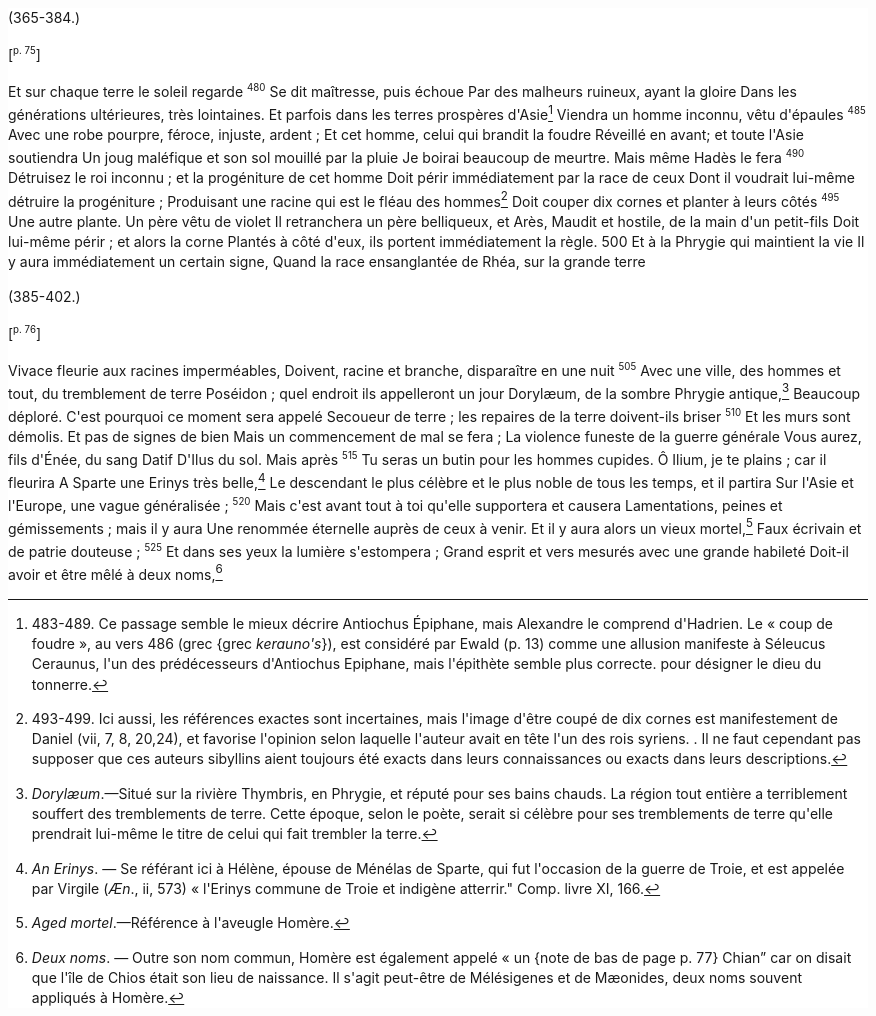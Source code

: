 (365-384.)

<span id="p75">[<sup><small>p. 75</small></sup>]</span>

Et sur chaque terre le soleil regarde
<span id="v480"><sup><small>480</small></sup></span> Se dit maîtresse, puis échoue
Par des malheurs ruineux, ayant la gloire
Dans les générations ultérieures, très lointaines.
Et parfois dans les terres prospères d'Asie[^483]
Viendra un homme inconnu, vêtu d'épaules
<span id="v485"><sup><small>485</small></sup></span> Avec une robe pourpre, féroce, injuste, ardent ;
Et cet homme, celui qui brandit la foudre
Réveillé en avant; et toute l'Asie soutiendra
Un joug maléfique et son sol mouillé par la pluie
Je boirai beaucoup de meurtre. Mais même Hadès le fera
<span id="v490"><sup><small>490</small></sup></span> Détruisez le roi inconnu ; et la progéniture de cet homme
Doit périr immédiatement par la race de ceux
Dont il voudrait lui-même détruire la progéniture ;
Produisant une racine qui est le fléau des hommes[^493]
Doit couper dix cornes et planter à leurs côtés
<span id="v495"><sup><small>495</small></sup></span> Une autre plante. Un père vêtu de violet
Il retranchera un père belliqueux, et Arès,
Maudit et hostile, de la main d'un petit-fils
Doit lui-même périr ; et alors la corne
Plantés à côté d'eux, ils portent immédiatement la règle.
500 Et à la Phrygie qui maintient la vie
Il y aura immédiatement un certain signe,
Quand la race ensanglantée de Rhéa, sur la grande terre

(385-402.)

<span id="p76">[<sup><small>p. 76</small></sup>]</span>

Vivace fleurie aux racines imperméables,
Doivent, racine et branche, disparaître en une nuit
<span id="v505"><sup><small>505</small></sup></span> Avec une ville, des hommes et tout, du tremblement de terre
Poséidon ; quel endroit ils appelleront un jour
Dorylæum, de la sombre Phrygie antique,[^507]
Beaucoup déploré. C'est pourquoi ce moment sera appelé
Secoueur de terre ; les repaires de la terre doivent-ils briser
<span id="v510"><sup><small>510</small></sup></span> Et les murs sont démolis. Et pas de signes de bien
Mais un commencement de mal se fera ;
La violence funeste de la guerre générale
Vous aurez, fils d'Énée, du sang Datif
D'Ilus du sol. Mais après
<span id="v515"><sup><small>515</small></sup></span> Tu seras un butin pour les hommes cupides.
Ô Ilium, je te plains ; car il fleurira
A Sparte une Erinys très belle,[^517]
Le descendant le plus célèbre et le plus noble de tous les temps, et il partira
Sur l'Asie et l'Europe, une vague généralisée ;
<span id="v520"><sup><small>520</small></sup></span> Mais c'est avant tout à toi qu'elle supportera et causera
Lamentations, peines et gémissements ; mais il y aura
Une renommée éternelle auprès de ceux à venir.
Et il y aura alors un vieux mortel,[^523]
Faux écrivain et de patrie douteuse ;
<span id="v525"><sup><small>525</small></sup></span> Et dans ses yeux la lumière s'estompera ;
Grand esprit et vers mesurés avec une grande habileté
Doit-il avoir et être mêlé à deux noms,[^527]


[^1]: Ce troisième livre des Oracles est le plus intéressant et le plus important de toute la collection. C'est de loin le plus long, contenant dans le texte grec 829 versets. On pense qu'il est principalement d'origine juive. Dans sa forme actuelle, cependant, il s'agit évidemment d'une compilation de plusieurs groupes distincts d'oracles, dont l'un, les lignes 117 à 361 (texte grec, 97 à 294), contient la partie la plus ancienne des oracles sibyllins tels qu'ils existent aujourd'hui. Deux fragments assez étendus qui ont été conservés par Théophile auraient été au début de la prophétie de la Sibylle et auraient probablement constitué une introduction à cette section de notre troisième livre (voir Appendice, p. 267). A la place de cette introduction plus ancienne, le compilateur de notre recueil a inséré les 116 premières lignes de ce livre, qui peuvent encore être subdivisées en trois parties, qui paraissent être autant de fragments séparés ; lignes 1 à 75, 76 à 111, 112 à 116. Dans certaines éditions, les 75 premières lignes (texte grec, 1-62) sont annexées au livre précédent, ainsi que certains MSS. préfacez ce livre avec les mots : « Encore une fois, dans son troisième tome, elle dit ces choses du deuxième discours concernant Dieu. » D'autres sections clairement distinctes de ce livre sont les suivantes : lignes 362-616, 616-1003, 1004-1031 (texte grec, 295-488, 489-808, 809-827). La dernière section prétend être une justification personnelle de la Sibylle.
[^28]: _Mère Téthys_.—Épouse d'Océanus, mère des fleuves et des nymphes, au nombre de trois mille. Voir Hésiode, _Theog._, 335, _ff_.
[^30]: _Adam à quatre lettres_. — L'ingéniosité du voyant, dans les quatre lettres de ce nom, les initiales grecques des mots pour l'est, l'ouest, le nord et le sud surpasse même celle notée dans le livre i, 102, où Hadès est tracé dans le mot Adam. Mais Augustin l'adopte et dit : « Selon la langue grecque, Adam lui-même signifie le monde entier. Car il y a quatre lettres, A, D, A, M, et dans le langage grec, ce sont les initiales des quatre parties de la terre. {grec _?Anatolh'_}, est ; {grec _Du'sis_}, ouest ; {grec _? Arktos_}, nord ; {grec _Meshmbri'a_} sud. Eharratio dans le Psaume, xcv, 15 [L., 37, 1236]. Voir aussi Tractatus dans Joannis, ix, 14, et x, 12 [L., 35, 1465, 1473].
[^55]: L'époque où Rome obtint le contrôle total de l'Égypte fut celle où Auguste devint le maître incontesté des régions tout autour de la mer Méditerranée et où l'empire romain fut pleinement établi. La Sibylle reconnaît que cet empire commença vers l'époque de l'apparition du Christ, né sous le règne d'Auguste.
[^58]: _Le Saint Seigneur viendra_. — Le Messie, car aucun autre dirigeant ne pourrait être décrit par un langage tel que celui employé ici par l'écrivain. Ce passage prouve qu’au moins les lignes 55 à 75 sont d’auteur chrétien ou juif chrétien.
[^62]: _Trois_. — On pense ici tout naturellement au fameux triumvirat d'Antoine, Octave et Lépidus ; mais il est difficile d'expliquer la « cataracte de feu » (ligne 65) et d'autres images de jugement en lien immédiat avec ces noms historiques.
[^76]: Les _Sebastenes_ désignent le plus naturellement les habitants de Sébaste, ou Samarie, et un écrivain juif vivant à l'époque d'Auguste aurait pu être facilement disposé à penser à un Beliar - un antichrist - comme issu des Samaritains détestés. . Comp. l'antéchrist miraculeux de Dan. VII 25 ; VIII, 23-25 ​​; XI, 36 ; et aussi 2 Thess. II, 8-10.
[^92]: 92-93. _Une femme... une veuve_. — Si l'on trouve dans les « trois » du vers 62 une référence aux triumvirs Antoine, Octave et Lépide, il est tout naturel de comprendre cette « veuve » comme Cléopâtre d'Egypte, qui captiva par elle charme Jules César et Antoine. Mais là encore, l'image du jugement du monde qui suit immédiatement est difficile à expliquer en relation avec une telle mention de Cléopâtre. Le passage tout entier n'est-il pas plutôt un concept apocalyptique idéal, à comprendre un peu à la manière de la femme représentée dans l'Apocalypse de Jean, XVII, 3 ; XVIII, 7 ; un symbole de Rome elle-même conçue comme la maîtresse des nations ? Comp. livre VIII, 263 ; 165, Comp. livre II, 263 ; VIII, 646.
[^112]: 112-116. Ce fragment n'a aucun lien nécessaire avec ce qui précède ou suit, ni avec le MSS. sont défectueux à ce stade.
[^117]: 117-129. Ce passage est cité dans Theophilus, _ad Autol_., ii, 31 [G., 6, 1101] ; Josèphe, _Ant._, i, iv, 3. Comp. Eusèbe, _Præp. Evang._, ix, 14 [G., 21, 702, 703]. Voir Gen. xi, 1-9. C'est l'une des parties les plus anciennes des Sibyllines, mais elle commence brusquement, comme si son contexte naturel précédent avait été omis.
[^122]: _Winds_. — « L'idée que Dieu a renversé la tour au moyen des vents a probablement été écrite pour la première fois par notre poète, mais ce n'est en réalité qu'une interprétation subtile de Gen. xi, 7. » — _Ewald_ , p. 33.
[^130]: _Génération dixième_.—Cité par Athénagoras, _Legatio pro Christianis_, xxx. [G., 6, 960], et Tertul., _ad Nationes_, ii, 12 [L., 1, 603]. En citant ce passage, Tertullien parle ainsi de la Sibylle : « La Sibylle était antérieure à toute littérature, cette Sibylle, je veux dire, qui était la véritable prophétesse de la vérité. En vers hexamétriques, elle expose ainsi la descente et les exploits de Saturne.
[^132]: _Cronos_.—Nom grec du titre latin plus familier Saturne. L'histoire des Titans dans les lignes suivantes (132-187) est familière aux étudiants en mythologie grecque, mais le vieux mythe existe avec de nombreuses variations mineures et, selon Hésiode (_Theog._, 453-500), la naissance et La préservation de Zeus était quelque peu différente de cette histoire.
[^173]: 173-176. Il y avait une _Dodona_ en Épire, dont les ruines trouvées près de Jaunina furent fouillées en 1896 ; il y avait aussi une _Dodona_ dans le nord de la Thessalie, et chacun de ces lieux était le siège d'un ancien et célèbre oracle. L'écrivain sibyllin ne fait pas de distinction entre les deux. _Europus_ est un autre nom pour le Titaresius, qui, selon Strabon (_Geog_. ix, 5, 19 ; et _Fragment_ 15) était un affluent du Peneus, et coulait avec lui à travers la vallée de Tempe jusqu'à la mer. Comp. Homère, _Iliade_ II, 750-755, où il est fait mention de la « Dodone hivernale » et du « charmant Titarèsius », qui cependant ne se mêle pas au Pénée, parce qu'il est une partie brisée du Styx.
[^202]: _Maison de Salomon_. — Le royaume de Salomon est ici amené à régner sur des nations que l'histoire de l'Ancien Testament ne mentionne jamais comme soumises à Israël. Comp. 1 Rois iv, 21. Mais le poète souhaite magnifier ce royaume.
[^208]: _Hellenes_. — Le royaume gréco-macédonien est ici évidemment destiné.
[^213]: _Un autre royaume_. — Celui de Rome, appelé ici _blanc_, ou brillant, en allusion à la toge blanche portée par les magistrats romains. Les concurrents aux élections étaient appelés candidats, à cause de la robe blanche dans laquelle ils se présentaient. Martial (_Epig._, viii, 65, 6) parle de _candida cultu Roma_\ — "Rome blanche en vêtements", l'épithète _à plusieurs têtes_ est censée désigner Rome alors qu'elle était encore une république et avait sa centaine ou plus. les sénateurs en tant que dirigeants. Mais il peut y avoir une allusion au symbolisme biblique de Dan. vii, 6, et Rév. xiii, 1.
[^233]: _Septième royaume_. — Ou septième roi (ligne comp. 765) de la dynastie grecque égyptienne. Cela indiquerait Ptolémée Philomètre si nous considérons Alexandre le Grand comme le premier roi, mais Ptolémée Physcon si seule la lignée des Ptolémées est prise en compte. Ewald adopte ce dernier point de vue, Alexandre le premier. Tous les Ptolémées étaient d'origine grecque (ou macédonienne).
[^237]: _Encore une fois fort_. — L'écrivain semble, dans l'esprit et l'espoir des prophètes de l'Ancien Testament, concevoir un triomphe pour le peuple élu, et suit de près les maux de son propre temps.
[^242]: 242-245.—Ce passage est en partie une répétition des lignes 188-190 ci-dessus.
[^266]: _Mortal astucieux_.—Comp. je, 8.
[^267]: 267.—Le passage est corrompu et la lecture adoptée dans notre version est dans une certaine mesure conjecturale, mais a un certain support dans les manuscrits et convient au contexte. L'étudiant critique devrait consulter la note d'Alexandre dans son édition de 1841, p. 111. Sur « Ur des Chaldéens », voir Gen. xi, 31. D'autres, cependant, suivant une autre lecture conjecturale, comprennent que la ville est Jérusalem. Ainsi Ewald, p. 21.
[^303]: répété à la ligne 321 ci-dessous.
[^324]: 324, 324. _Centuple. . . La mesure de Dieu_.—Comp. Gén. xxvi, 12 ; 2 Sam. XXIV, 3 ; Mat. XIX, 29 ; Luc VIII, 8.
[^345]: _Sept décennies_.—Voir Jer. XXV, 9-12.
[^352]: Le roi mentionné ici est peut-être mieux expliqué par Cyrus, et la description doit être comparée à Isa. XLIV, 28 ; xlv, 14. Ewald (p. 32) comprend que le roi est le Messie et, en effet, le langage des lignes 352 et 353 (texte grec, 286, 287), pris indépendamment du contexte, suggère naturellement un dirigeant surnaturel et juge. Le poète avait peut-être l’intention de relier l’avènement du Messie à la restauration des Juifs et à la reconstruction de leur temple. Mais le contexte ici et dans le passage parallèle, lignes 817-826 ci-dessous, désigne plutôt Cyrus, qu'Isaïe appelle l'oint de Jéhovah et représente comme le conquérant des nations, « disant de Jérusalem : Elle sera rebâtie ; et au temple, tes fondations seront posées.
[^354]: _Tribu royale_. — Juda, revenu de l'exil babylonien, et sous Zorobabel, descendant de la maison de David (Matt. I, 12 ; Luc iii, 27), reconstruisit le temple.
[^357]: 357, 358 _Les rois aideront_.—Comp. Esdras 1, 4 ; VI, 8 ; VII, 15, 16, 22.
[^359]: _Le saint rêve_. — Faisant peut-être allusion aux visions et aux prophéties de Zacharie et d'Aggée (comp. Esdras v, i).
[^362]: _Quand mon âme se reposait_.—Comp. exordiurne similaire dans les lignes 1 à 10, 196 à 201 et 616 à 619. Le passage commençant ici et se terminant par la ligne 615 forme une section à lui seul, et est considéré par Alexandre comme une interpolation appartenant au temps des Antonins. D'autres, cependant, y trouvent des preuves d'une date préchrétienne.
[^372]: _Babylone_.—Comp. comment Jérémie (xxv, 12) passe des calamités des Juifs à la visite pénale de Babylone.
[^387]: _Blow_. — Les guerres constantes du temps des Ptolémées.
[^392]: _Septième_.—Voir la ligne 233 et la note.
[^393]: _Gog et Magog_.—Noms dérivés d'Ézéchiel. xxxviii, 2. Comp. Rev. XX, 8. Ici apparemment appliqué comme noms symboliques aux Éthiopiens du Haut Nil.
[^399]: _Filles de l'ouest_.—Romain. villes situées à l’ouest de l’Égypte sur ou à proximité de la mer Méditerranée.
[^405]: _Great house_. — Allusion évidente au temple de Jérusalem et à sa destruction par les Romains.
[^406]: _Dents de fer_.—Comp. Dan. VII, 7, 19.
[^412]: _Desolations_. — Le texte de Rzach proposait ici la lecture {grec _e?'pma_}, support, prop ; mais dans ses Corrigenda il concède que la lecture {grecque _e?'phma po'lmes_}, proposée par Gomperz, est de loin préférable. Comp. Est un. je, 7.
[^414]: Chez la plupart des nations, l'apparition d'une comète a été considérée par les superstitieux comme un signe des maux spécifiés ici.
[^418]: _Tanais_. — Ancien nom classique du Don, qui se jette dans la mer moderne d'Azof, l'ancien lac Méotis.
[^424]: 424-430. Ces noms de villes sont insérés dans la traduction dans l'ordre dans lequel ils se trouvent dans le texte de Rzach. Bien entendu, aucun arrangement rythmique n’est réalisable.
[^434]: 434-450. Cette prophétie de l'assujettissement de Rome par l'Asie est évoquée {footnote p. 73} à par Lactance, _Div. Inst._, vii, 15 [L., 6, 787-790], qui déclare que « les Sibylles disent ouvertement que Rome périra, et cela aussi par le jugement de Dieu, parce qu'elle tenait son nom en mépris, était un ennemi de la justice, et il a tué un peuple qui était gardien de la vérité. Plus tôt, dans le même chapitre, il dit : « Le nom romain par lequel le monde est maintenant gouverné sera retiré de la terre, et le pouvoir reviendra à l'Asie, et l'Orient régnera à nouveau, et l'Occident sera soumis. .» La « vierge » dont il est question au vers 442, étant une « enfant de la Rome latine », ne peut, sans violence contre nature, être comprise comme « la vierge fille du vrai Dieu, la communauté d'Israël, qui, tout en infligeant le châtiment divin, contribue également à la le vrai bien-être » (Ewald, p. 19), mais c’est plutôt un nom poétique pour Rome elle-même. La « maîtresse », au vers 446, est comprise par Alexandre de la déesse Fortune, à qui Horace (_Od._, i, 35) s'adresse comme étant capable « en un instant soit de soulever un corps mortel du plus bas lieu, soit de le retourner les plus nobles triomphes dans les scènes funéraires.
[^454]: 454, 455. Ces lignes contiennent un jeu notable sur les noms Samos, Délos et Rome. Comp. aussi livre iv, 126, et viii, 218. Comp. aussi Tertullien, _De Pallio_, ii [L., 2, 1034] ; Lactance, VII, 25 [6, 812] ; Palladius, _Lausiaca_, cxviii [G., 34, 1227].
[^474]: 474-482. Ce passage s'explique très naturellement comme faisant référence à la domination macédonienne d'Alexandre et de ses successeurs, qui s'efforçaient d'apparaître comme des fils hautains et dirigeants du monde de Cronos (Saturne), mais étaient, en fait, d'origine païenne, ignobles, et vraiment une course bâtarde. Persée, le dernier d’entre eux, était vraiment un bâtard. Ainsi Ewald, _Abhandlung_, p. 12.
[^483]: 483-489. Ce passage semble le mieux décrire Antiochus Épiphane, mais Alexandre le comprend d'Hadrien. Le « coup de foudre », au vers 486 (grec {grec _kerauno's_}), est considéré par Ewald (p. 13) comme une allusion manifeste à Séleucus Ceraunus, l'un des prédécesseurs d'Antiochus Epiphane, mais l'épithète semble plus correcte. pour désigner le dieu du tonnerre.
[^493]: 493-499. Ici aussi, les références exactes sont incertaines, mais l'image d'être coupé de dix cornes est manifestement de Daniel (vii, 7, 8, 20,24), et favorise l'opinion selon laquelle l'auteur avait en tête l'un des rois syriens. . Il ne faut cependant pas supposer que ces auteurs sibyllins aient toujours été exacts dans leurs connaissances ou exacts dans leurs descriptions.
[^507]: _Dorylæum_.—Situé sur la rivière Thymbris, en Phrygie, et réputé pour ses bains chauds. La région tout entière a terriblement souffert des tremblements de terre. Cette époque, selon le poète, serait si célèbre pour ses tremblements de terre qu'elle prendrait lui-même le titre de celui qui fait trembler la terre.
[^517]: _An Erinys_. — Se référant ici à Hélène, épouse de Ménélas de Sparte, qui fut l'occasion de la guerre de Troie, et est appelée par Virgile (_Æn_., ii, 573) « l'Erinys commune de Troie et indigène atterrir." Comp. livre XI, 166.
[^523]: _Aged mortel_.—Référence à l'aveugle Homère.
[^527]: _Deux noms_. — Outre son nom commun, Homère est également appelé « un {note de bas de page p. 77} Chian” car on disait que l'île de Chios était son lieu de naissance. Il s'agit peut-être de Mélésigenes et de Mæonides, deux noms souvent appliqués à Homère.
[^553]: _Patara_.—Une ville principale de Lycie et lieu d'un oracle très célèbre d'Apollon.
[^556]: _Rhodes_.—La célèbre île au large de la côte sud de la Carie, où maintenant, comme autrefois, on dit qu'il n'y a presque pas un jour de l'année où le soleil ne soit visible. Ne se mêlant pas aux querelles des successeurs d'Alexandre, Rhodes connut une période considérable de paix et de prospérité et entretint un commerce étendu avec l'Égypte. Son asservissement ultérieur et sa chute étaient principalement dus au fait qu'il constituait un butin très tentant pour les conquérants avides.
[^577]: _Richesse très précieuse_. — Correction de Mendelssohn approuvée par Rzach dans son _Corrigenda_. La lecture commune du MSS. c'est-à-dire la richesse des hommes au cœur lourd.
[^587]: _Hot Ashes_. — Allusion aux éruptions du Vésuve. Comp. livre. IV, 172.
[^592]: _Spoiler_.—L. Scipion, selon certains ; Néron, selon d'autres ; mais la référence est incertaine. "Le tableau dans son ensemble", dit Ewald (p. 38), "est si vaste et si général que nous ne pouvons pas le considérer comme faisant référence à un événement qui a déjà eu lieu." _Laodicée_.—Située sur le Lycus comme décrit ici, et aux frontières de la Lydie, de la Carie et de la Phrygie. Elle a beaucoup souffert des guerres et des tremblements de terre.
[^595]: _Sire vantard_.—Antiochus Theos, qui l'a nommé en l'honneur de sa femme Laodice.
[^596]: _Crobyzi_.—Mentionné par Strabon (vii, 5, 12) comme occupant le district près du mont. Hæmus et au sud du Danube.
[^597]: _Campaniens_.—La Campanie était le district de l'Italie au sud du Latium, sur le littoral. Le Vésuve était proche de sa partie centrale.
[^616]: Ici commence une nouvelle section et présente un exorde similaire à ceux des lignes 1-10, 196-201 et 362-371.
[^620]: _Hommes phéniciens_.—Célèbres pour leur commerce étendu. Ewald (p. 38) voit dans cet oracle une preuve du sentiment amer de l'auteur à l'égard de la Phénicie, principalement en raison de rivalités commerciales.
[^647]: _Mardiens et Daians_. — Les Mardiens étaient une tribu guerrière qui occupait la rive sud de la mer Caspienne, et les Daians, ou Dahæ, étaient un grand peuple scythe dont le territoire s'étendait au sud-est de la même mer. Ils étaient naturellement associés dans la pensée à Gog et Magog. Comp. ligne 391 ci-dessus.
[^657]: Le passage commençant ici s'explique mieux comme faisant référence à l'assujettissement de la Grèce par les Romains, 146 avant JC.
[^675]: Comp. Lév. xxvi, 8 ; Bosse. xxxii, 30 ; Est un. xxx, 17.
[^690]: _Troisième partie_.—Comp. Ézéchiel. v, 2; Zech. XIII, 8 ; Rév. VIII, 7-9. Aussi Lactance, _Div. Inst._, vii, 16 [L., 6, 792].
[^691]: 691-697. Cité (en omettant une ligne) par Lactance, _Div. Inst._, i, 15 [L., 6,196]. 698. Le nombre donné ici semble être destiné non pas à une désignation exacte, mais à une désignation générale et vaguement oraculaire. La prophétesse semble avoir oublié son époque et sa place en tant que belle-fille de Noé, ce à quoi elle prétend dans les dernières lignes de ce livre.ç
[^730]: Grosses cuisses. — Cette lecture conjecturale de Mendelssohn ({grec _mh~ra_} au lieu de {grec _mh~la_}) est approuvée par Rzach dans ses _Addenda et Corrigenda_.
[^741]: 741-750. Cité par Clem. Alex., _Cohorte_., vi [G., 8, 176].
[^757]: Pour le texte, voir les _Addenda et Corrigenda_ de Rzach.
[^764]: _Jeune roi_.—Ou nouveau roi ; Ptolémée Philomètre, le septième d'Alexandre, y compris ce dernier, comme le veut évidemment le poète.
[^768]: _Grand roi_.—Antiochus Epiphane, qui envahit l'Égypte en 170 avant JC et emporta Ptolémée Philomètre comme prisonnier.
[^779]: 779-783. Cité par Lactance, _Div. Inst._, vii, 24 [L., 6, 811].
[^806]: 806, 807. Une déclaration entre parenthèses, occasionnée par la référence à l'or et à l'argent. Comp. livre II, 136-143 ; VIII, 21-26.
[^814]: 814-816. Comp. une déclaration similaire dans Lactance, _Div. Inst._, vii, 26 [L., 6, 814]. Voir aussi Isa. ix, 5 et Ézéchiel. xxxix, 9, 10 et lignes 907-911, où nous avons la forme plus complète de ce qui semble ici fragmentaire.
[^817]: _Envoyer de l'Est un roi_.—Mieux expliqué par Cyrus. Comp. ligne 352 ci-dessus, et Isa. XLI, 2, 25.
[^830]: Ici, assurément, un nouveau paragraphe devrait commencer, bien que le texte de Rzach ne le permette pas. Après la prophétie de la restauration du temple, l'auteur se tourne (lignes 830-836) vers les guerres de la période post-exil et la spoliation du temple par Antiochus Épiphane. Avec de telles tentatives pour détruire le peuple saint, il conçoit, à la manière de la prophétie de Daniel (Daniel xl, 40-45), que le jugement soudain du ciel intercepte le transgresseur audacieux et impie. D’où le sublime passage apocalyptique, lignes 837-871, qui suit l’ordre régulier de la pensée prophétique.
[^900]: 900-903. Cité par Justin Martyr, _Cohorte. ad Græcos_, xvi [G., 6, 273].
[^907]: 907-911. Comp. lignes 815-816 ci-dessus, et note.
[^912]: _Mauvaise Hellas_.—Adressé apparemment à la domination grecque de l'Égypte sous les Ptolémées.
[^915]: _Envoyez maintenant contre cette ville_. — Plusieurs critiques ont proposé de lire « Envoyez _not_ », et de comprendre le passage comme une exhortation aux Grecs d'Égypte à ne pas envoyer à Jérusalem une armée de Juifs alexandrins, qui pourraient être excité par le mauvais conseil de se mêler des guerres palestiniennes qui font si constamment rage entre les Séleucides et les Ptolémées. Une telle action peu judicieuse serait de « déplacer Camarina » ou de provoquer un léopard féroce dans son antre. Un autre point de vue est que l'oracle date du début de la montée des Macchabées et constitue une exhortation aux Ptolémées à envoyer à Jérusalem des forces juives, nombreuses à Alexandrie, pour aider leurs frères en Terre Sainte. Mais toutes les tentatives visant à adapter ce passage à des personnes et à des événements particuliers impliquent tellement de fantaisie et de conjectures qu'on peut très bien hésiter à adopter l'un ou l'autre d'entre eux.
[^918]: _Camarina_. — L'allusion est à l'histoire bien connue de l'assèchement du marais de Camarina, ville du sud de la Sicile. Les habitants, au mépris de l'oracle, asséchèrent le marais voisin, censé engendrer la peste, et ce faisant, ils ouvrirent la voie à leurs ennemis pour venir détruire leur ville. D’où le proverbe « Ne bouge pas Camarina » équivalait à : Ne cherchez pas à supprimer un mal d’une manière qui risque d’en entraîner un autre plus grand. Comp. Virgile, _Æn._, iii, 701.
[^948]: 948-950. Cité par Lactance, _de Ira Dei_, i, xxii [L., 7, 143].
[^964]: Cité par Lactance, _Div. Inst._, iv, 6 [L., 6, 462].
[^976]: Comp. Zech. II, 10 ; ix, 9.
[^979]: 979-987. Comp. Est un. XI, 6-9. Cité aussi, avec quelques variations verbales, par Lactance, _Div. Inst._, vii, 24 [L., 6, 811].
[^991]: 991-1000. Comp. avec cette section Josèphe, _Wars_, vi, v, 3.
[^1005]: _Babylon_. — Lactance a compris que la Sibylle prédisait qu'elle serait appelée Érythrée, « bien qu'elle soit née à Babylone ». _Div. Inst._, i, 6 [L., 6, 145].
[^1013]: _Gnostos_.—Certains ont pensé qu'il s'agissait de _Glaucus_, le dieu marin et père de Deiphobe. Voir Virgile, Æn., vi, 36.
[^1014]: 1014-1016. Cité par Lactance, Div, iv, 15 [L, 6, 495].
[^1028]: _L'épouse de son fils_. — Littéralement et strictement, j'étais son épouse ({grec _nu'mfh_}) mais le mot est probablement employé ici comme dans l'usage grec ultérieur, dans l'usage de belle-fille. Néanmoins, au livre VII, 219, la Sibylle dit qu'elle a eu un fils de son père. Comparez cependant le livre I, 350-353 ; II, 416-425. Au livre V, 15, elle se dit sœur d'Isis.